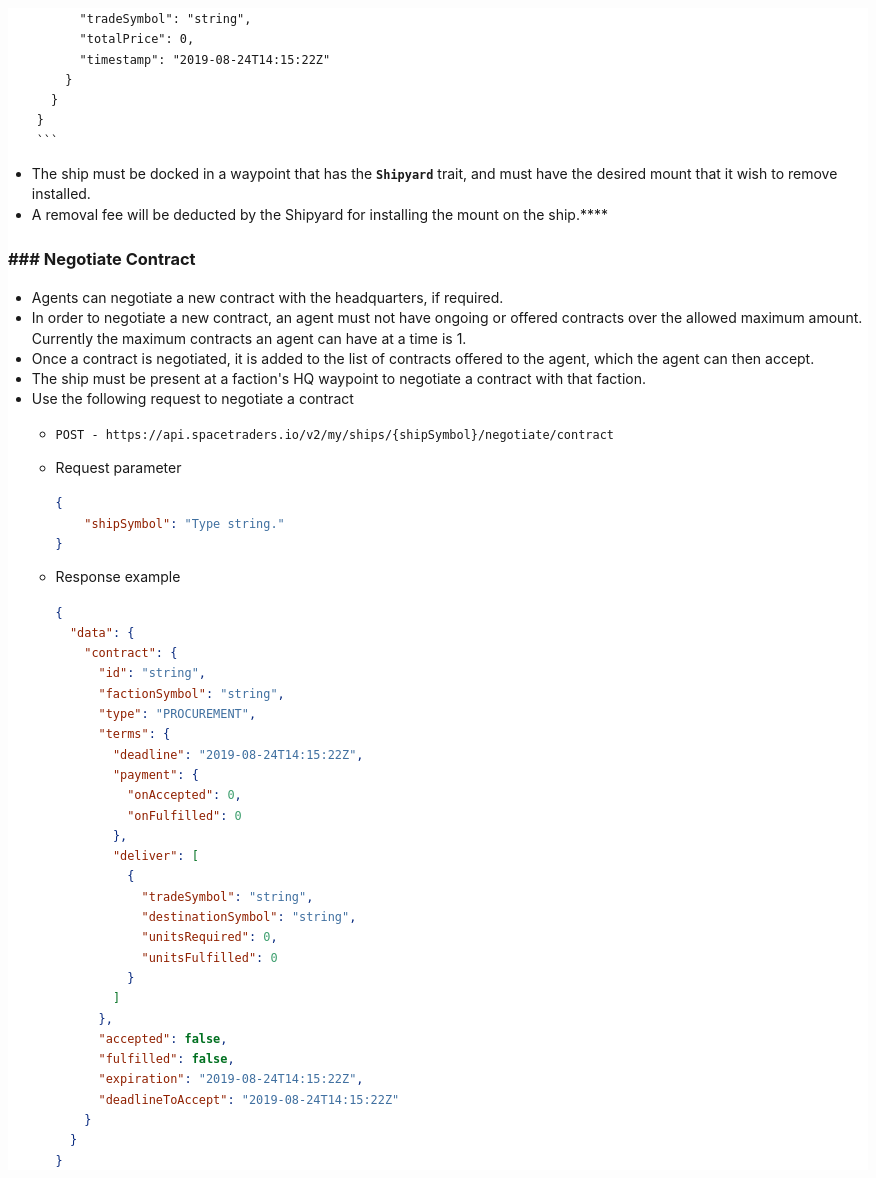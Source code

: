               "tradeSymbol": "string",
              "totalPrice": 0,
              "timestamp": "2019-08-24T14:15:22Z"
            }
          }
        }
        ```
        
- The ship must be docked in a waypoint that has the **`Shipyard`** trait, and must have the desired mount that it wish to remove installed.
- A removal fee will be deducted by the Shipyard for installing the mount on the ship.****

### ### Negotiate Contract

- Agents can negotiate a new contract with the headquarters, if required.
- In order to negotiate a new contract, an agent must not have ongoing or offered contracts over the allowed maximum amount. Currently the maximum contracts an agent can have at a time is 1.
- Once a contract is negotiated, it is added to the list of contracts offered to the agent, which the agent can then accept.
- The ship must be present at a faction's HQ waypoint to negotiate a contract with that faction.
- Use the following request to negotiate a contract
    - `POST - https://api.spacetraders.io/v2/my/ships/{shipSymbol}/negotiate/contract`
    - Request parameter
        
        ```json
        {
        	"shipSymbol": "Type string."
        }
        ```
        
    - Response example
        
        ```json
        {
          "data": {
            "contract": {
              "id": "string",
              "factionSymbol": "string",
              "type": "PROCUREMENT",
              "terms": {
                "deadline": "2019-08-24T14:15:22Z",
                "payment": {
                  "onAccepted": 0,
                  "onFulfilled": 0
                },
                "deliver": [
                  {
                    "tradeSymbol": "string",
                    "destinationSymbol": "string",
                    "unitsRequired": 0,
                    "unitsFulfilled": 0
                  }
                ]
              },
              "accepted": false,
              "fulfilled": false,
              "expiration": "2019-08-24T14:15:22Z",
              "deadlineToAccept": "2019-08-24T14:15:22Z"
            }
          }
        }
        ```